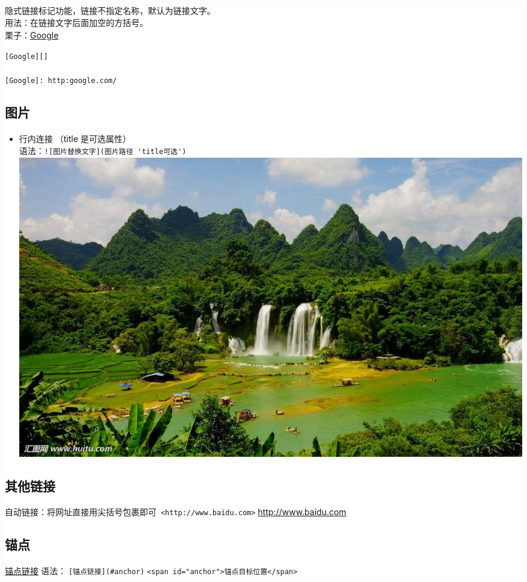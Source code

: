 隐式链接标记功能，链接不指定名称，默认为链接文字。   
用法：在链接文字后面加空的方括号。   
栗子：[Google][]   

[Google]: http:google.com/
```
[Google][]

[Google]: http:google.com/
```

## 图片
* 行内连接 （title 是可选属性）  
  语法：`![图片替换文字](图片路径 'title可选')` 
  ![风景](https://raw.githubusercontent.com/Hetty0/Hetty0.github.io/master/uploads/0.jpeg 'Title')

## 其他链接
自动链接：将网址直接用尖括号包裹即可` <http://www.baidu.com>`
 <http://www.baidu.com>

## 锚点
  [锚点链接](#anchor)
  语法：
  `[锚点链接](#anchor)` 
  `<span id="anchor">锚点目标位置</span>`


[1]: http://google.com/ 'Google'
[2]: http://search.yahoo.com/ 'Yahoo Search'
[3]: http://search.msn.com/ 'MSN Search'
[1]: http://google.com/ 'Google'
[2]: http://search.yahoo.com/ 'Yahoo Search'
[3]: http://search.msn.com/ 'MSN Search'
[^1]: ./02test.md
